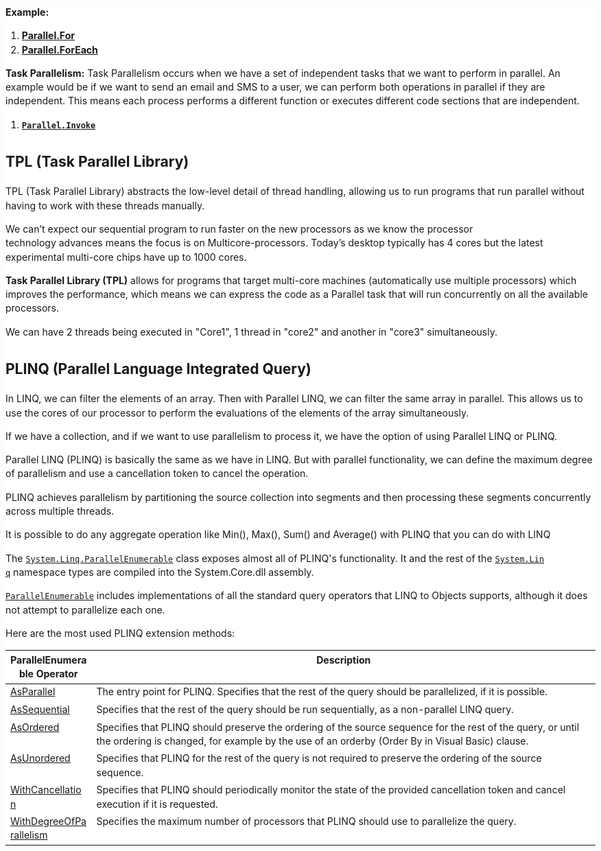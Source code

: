 **Example:**

1. [**Parallel.For**](https://dotnettutorials.net/lesson/parallel-for-method-csharp/)
2. [**Parallel.ForEach**](https://dotnettutorials.net/lesson/parallel-foreach-method-csharp/)

**Task Parallelism:** Task Parallelism occurs when we have a set of independent tasks that we want to perform in parallel. An example would be if we want to send an email and SMS to a user, we can perform both operations in parallel if they are independent. This means each process performs a different function or executes different code sections that are independent.

1. [**`Parallel.Invoke`**](https://dotnettutorials.net/lesson/parallel-invoke-method-csharp/)
## TPL (Task Parallel Library)

TPL (Task Parallel Library) abstracts the low-level detail of thread handling, allowing us to run programs that run parallel without having to work with these threads manually.

We can’t expect our sequential program to run faster on the new processors as we know the processor technology advances means the focus is on Multicore-processors. Today’s desktop typically has 4 cores but the latest experimental multi-core chips have up to 1000 cores.

**Task Parallel Library (TPL)** allows for programs that target multi-core machines (automatically use multiple processors) which improves the performance, which means we can express the code as a Parallel task that will run concurrently on all the available processors.

We can have 2 threads being executed in "Core1", 1 thread in "core2" and another in "core3" simultaneously.

## PLINQ (Parallel Language Integrated Query)

In LINQ, we can filter the elements of an array. Then with Parallel LINQ, we can filter the same array in parallel. This allows us to use the cores of our processor to perform the evaluations of the elements of the array simultaneously.

If we have a collection, and if we want to use parallelism to process it, we have the option of using Parallel LINQ or PLINQ. 

Parallel LINQ (PLINQ) is basically the same as we have in LINQ. But with parallel functionality, we can define the maximum degree of parallelism and use a cancellation token to cancel the operation. 

PLINQ achieves parallelism by partitioning the source collection into segments and then processing these segments concurrently across multiple threads. 

It is possible to do any aggregate operation like Min(), Max(), Sum() and Average() with PLINQ that you can do with LINQ

The [`System.Linq.ParallelEnumerable`](https://learn.microsoft.com/en-us/dotnet/api/system.linq.parallelenumerable) class exposes almost all of PLINQ's functionality. It and the rest of the [`System.Linq`](https://learn.microsoft.com/en-us/dotnet/api/system.linq) namespace types are compiled into the System.Core.dll assembly.

[`ParallelEnumerable`](https://learn.microsoft.com/en-us/dotnet/api/system.linq.parallelenumerable) includes implementations of all the standard query operators that LINQ to Objects supports, although it does not attempt to parallelize each one.

Here are the most used PLINQ extension methods:

|ParallelEnumerable Operator|Description|
|---|---|
|[AsParallel](https://learn.microsoft.com/en-us/dotnet/api/system.linq.parallelenumerable.asparallel)|The entry point for PLINQ. Specifies that the rest of the query should be parallelized, if it is possible.|
|[AsSequential](https://learn.microsoft.com/en-us/dotnet/api/system.linq.parallelenumerable.assequential)|Specifies that the rest of the query should be run sequentially, as a non-parallel LINQ query.|
|[AsOrdered](https://learn.microsoft.com/en-us/dotnet/api/system.linq.parallelenumerable.asordered)|Specifies that PLINQ should preserve the ordering of the source sequence for the rest of the query, or until the ordering is changed, for example by the use of an orderby (Order By in Visual Basic) clause.|
|[AsUnordered](https://learn.microsoft.com/en-us/dotnet/api/system.linq.parallelenumerable.asunordered)|Specifies that PLINQ for the rest of the query is not required to preserve the ordering of the source sequence.|
|[WithCancellation](https://learn.microsoft.com/en-us/dotnet/api/system.linq.parallelenumerable.withcancellation)|Specifies that PLINQ should periodically monitor the state of the provided cancellation token and cancel execution if it is requested.|
|[WithDegreeOfParallelism](https://learn.microsoft.com/en-us/dotnet/api/system.linq.parallelenumerable.withdegreeofparallelism)|Specifies the maximum number of processors that PLINQ should use to parallelize the query.|